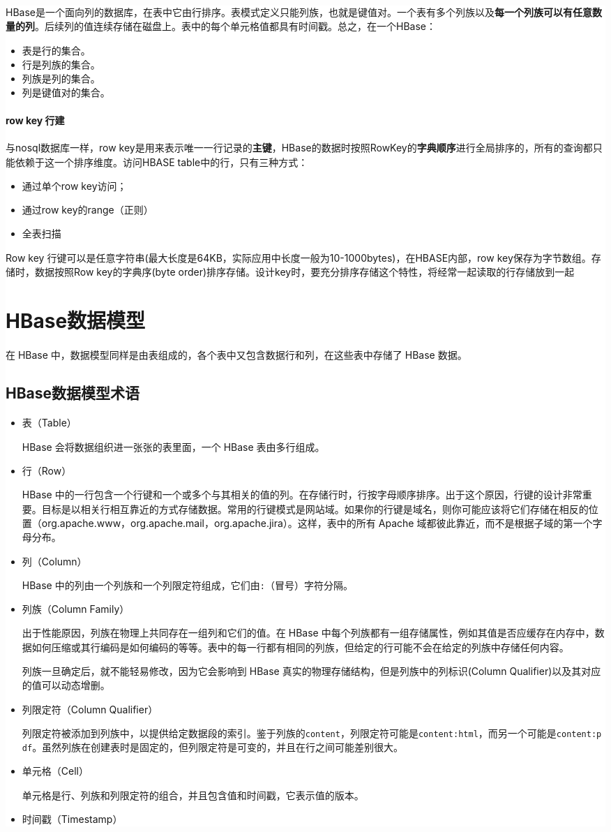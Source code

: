 HBase是一个面向列的数据库，在表中它由行排序。表模式定义只能列族，也就是键值对。一个表有多个列族以及**每一个列族可以有任意数量的列**。后续列的值连续存储在磁盘上。表中的每个单元格值都具有时间戳。总之，在一个HBase：

- 表是行的集合。
- 行是列族的集合。
- 列族是列的集合。
- 列是键值对的集合。

#### row key 行建

与nosql数据库一样，row key是用来表示唯一一行记录的**主键**，HBase的数据时按照RowKey的**字典顺序**进行全局排序的，所有的查询都只能依赖于这一个排序维度。访问HBASE table中的行，只有三种方式：

* 通过单个row key访问；

* 通过row key的range（正则）

* 全表扫描

Row  key 行键可以是任意字符串(最大长度是64KB，实际应用中长度一般为10-1000bytes)，在HBASE内部，row  key保存为字节数组。存储时，数据按照Row  key的字典序(byte  order)排序存储。设计key时，要充分排序存储这个特性，将经常一起读取的行存储放到一起

# HBase数据模型

在 HBase 中，数据模型同样是由表组成的，各个表中又包含数据行和列，在这些表中存储了 HBase 数据。

## HBase数据模型术语

- 表（Table）

    HBase 会将数据组织进一张张的表里面，一个 HBase 表由多行组成。

- 行（Row）

    HBase 中的一行包含一个行键和一个或多个与其相关的值的列。在存储行时，行按字母顺序排序。出于这个原因，行键的设计非常重要。目标是以相关行相互靠近的方式存储数据。常用的行键模式是网站域。如果你的行键是域名，则你可能应该将它们存储在相反的位置（org.apache.www，org.apache.mail，org.apache.jira）。这样，表中的所有 Apache 域都彼此靠近，而不是根据子域的第一个字母分布。

- 列（Column）

    HBase 中的列由一个列族和一个列限定符组成，它们由`:`（冒号）字符分隔。

- 列族（Column Family）

    出于性能原因，列族在物理上共同存在一组列和它们的值。在 HBase 中每个列族都有一组存储属性，例如其值是否应缓存在内存中，数据如何压缩或其行编码是如何编码的等等。表中的每一行都有相同的列族，但给定的行可能不会在给定的列族中存储任何内容。

    列族一旦确定后，就不能轻易修改，因为它会影响到 HBase 真实的物理存储结构，但是列族中的列标识(Column Qualifier)以及其对应的值可以动态增删。 

- 列限定符（Column Qualifier）

    列限定符被添加到列族中，以提供给定数据段的索引。鉴于列族的`content`，列限定符可能是`content:html`，而另一个可能是`content:pdf`。虽然列族在创建表时是固定的，但列限定符是可变的，并且在行之间可能差别很大。

- 单元格（Cell）

    单元格是行、列族和列限定符的组合，并且包含值和时间戳，它表示值的版本。

- 时间戳（Timestamp）
